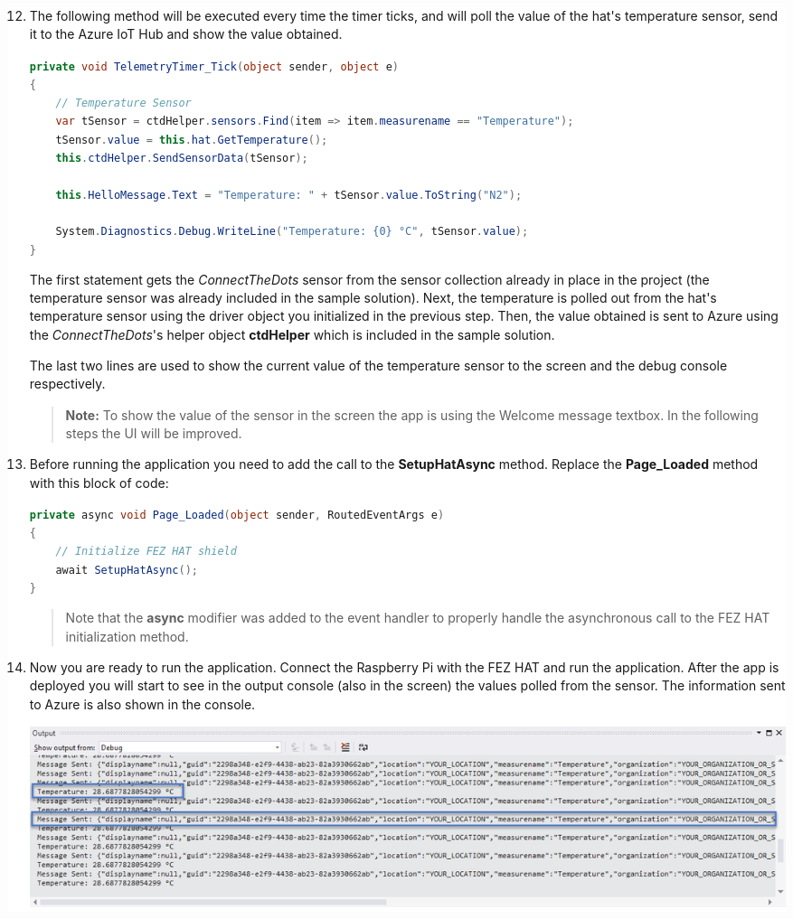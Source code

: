 12. The following method will be executed every time the timer ticks, and will poll the value of the hat's temperature sensor, send it to the Azure IoT Hub and show the value obtained.

	````C#
	private void TelemetryTimer_Tick(object sender, object e)
	{
	    // Temperature Sensor
	    var tSensor = ctdHelper.sensors.Find(item => item.measurename == "Temperature");
	    tSensor.value = this.hat.GetTemperature();
	    this.ctdHelper.SendSensorData(tSensor);

	    this.HelloMessage.Text = "Temperature: " + tSensor.value.ToString("N2");

	    System.Diagnostics.Debug.WriteLine("Temperature: {0} °C", tSensor.value);
	}
	````

	The first statement gets the _ConnectTheDots_ sensor from the sensor collection already in place in the project (the temperature sensor was already included in the sample solution). Next, the temperature is polled out from the hat's temperature sensor using the driver object you initialized in the previous step. Then, the value obtained is sent to Azure using the _ConnectTheDots_'s helper object **ctdHelper** which is included in the sample solution.

	The last two lines are used to show the current value of the temperature sensor to the screen and the debug console respectively.

	> **Note:** To show the value of the sensor in the screen the app is using the Welcome message textbox. In the following steps the UI will be improved.

13. Before running the application you need to add the call to the **SetupHatAsync** method. Replace the **Page_Loaded** method with this block of code:

	````C#
	private async void Page_Loaded(object sender, RoutedEventArgs e)
	{
		// Initialize FEZ HAT shield
		await SetupHatAsync();
	}
	````

	> Note that the **async** modifier was added to the event handler to properly handle the asynchronous call to the FEZ HAT initialization method.

14. Now you are ready to run the application. Connect the Raspberry Pi with the FEZ HAT and run the application. After the app is deployed you will start to see in the output console (also in the screen) the values polled from the sensor. The information sent to Azure is also shown in the console.

	![Console output](Images/console-output.png?raw=true)
